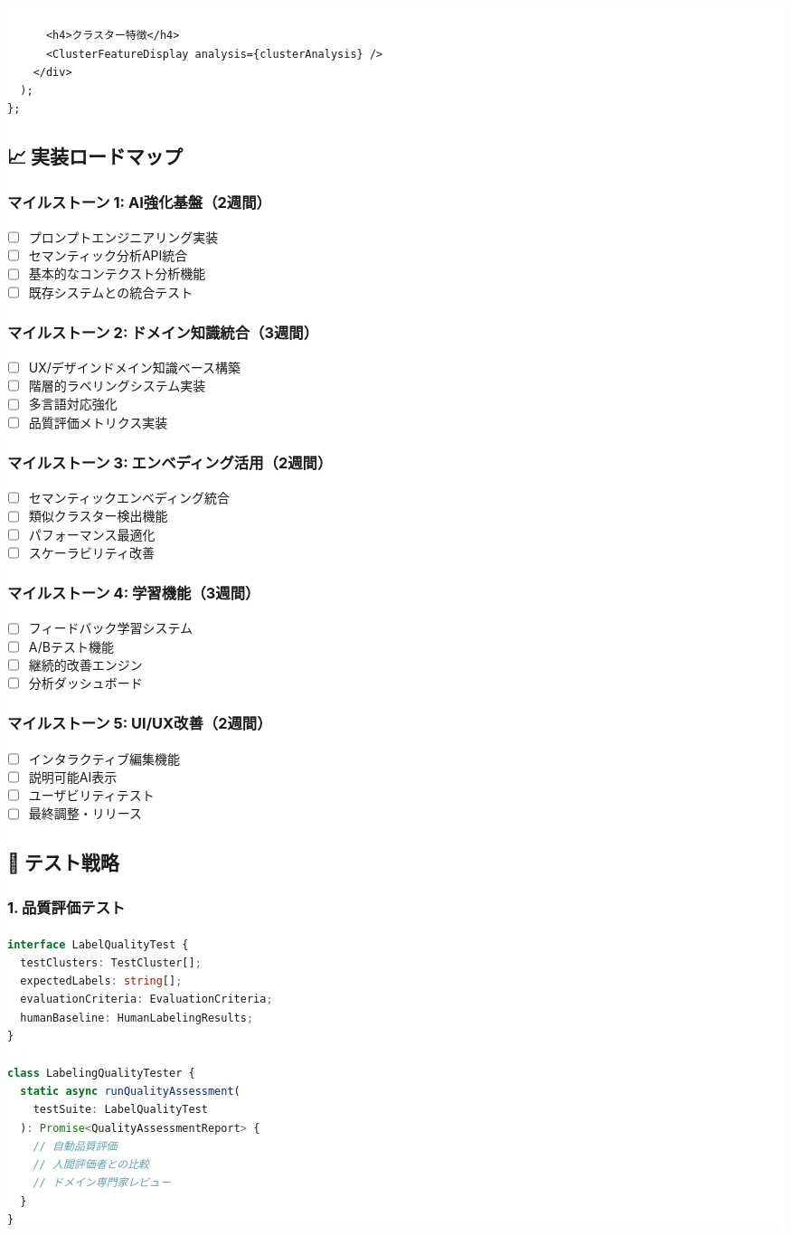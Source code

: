 ```tsx
      
      <h4>クラスター特徴</h4>
      <ClusterFeatureDisplay analysis={clusterAnalysis} />
    </div>
  );
};
```

## 📈 実装ロードマップ

### マイルストーン 1: AI強化基盤（2週間）
- [ ] プロンプトエンジニアリング実装
- [ ] セマンティック分析API統合  
- [ ] 基本的なコンテクスト分析機能
- [ ] 既存システムとの統合テスト

### マイルストーン 2: ドメイン知識統合（3週間）
- [ ] UX/デザインドメイン知識ベース構築
- [ ] 階層的ラベリングシステム実装
- [ ] 多言語対応強化
- [ ] 品質評価メトリクス実装

### マイルストーン 3: エンベディング活用（2週間）
- [ ] セマンティックエンベディング統合
- [ ] 類似クラスター検出機能
- [ ] パフォーマンス最適化
- [ ] スケーラビリティ改善

### マイルストーン 4: 学習機能（3週間）
- [ ] フィードバック学習システム
- [ ] A/Bテスト機能
- [ ] 継続的改善エンジン
- [ ] 分析ダッシュボード

### マイルストーン 5: UI/UX改善（2週間）
- [ ] インタラクティブ編集機能
- [ ] 説明可能AI表示
- [ ] ユーザビリティテスト
- [ ] 最終調整・リリース

## 🧪 テスト戦略

### 1. 品質評価テスト
```typescript
interface LabelQualityTest {
  testClusters: TestCluster[];
  expectedLabels: string[];
  evaluationCriteria: EvaluationCriteria;
  humanBaseline: HumanLabelingResults;
}

class LabelingQualityTester {
  static async runQualityAssessment(
    testSuite: LabelQualityTest
  ): Promise<QualityAssessmentReport> {
    // 自動品質評価
    // 人間評価者との比較
    // ドメイン専門家レビュー
  }
}
```